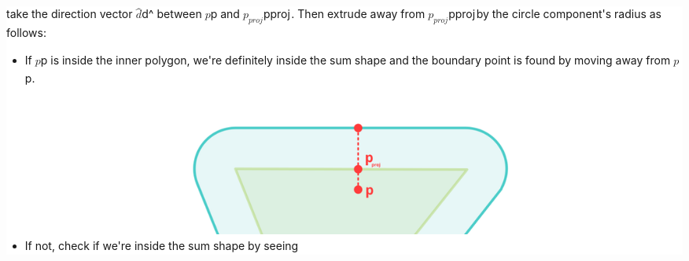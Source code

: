    take the direction vector <span class="katex"><span class="katex-mathml"><math xmlns="http://www.w3.org/1998/Math/MathML"><semantics><mrow><mover accent="true"><mi mathvariant="bold">d</mi><mo>^</mo></mover></mrow><annotation encoding="application/x-tex">\hat{\mathbf{d}}</annotation></semantics></math></span><span class="katex-html" aria-hidden="true"><span class="base"><span class="strut" style="height:0.9579em;"></span><span class="mord accent"><span class="vlist-t"><span class="vlist-r"><span class="vlist" style="height:0.9579em;"><span style="top:-3em;"><span class="pstrut" style="height:3em;"></span><span class="mord mathbf">d</span></span><span style="top:-3.2634em;"><span class="pstrut" style="height:3em;"></span><span class="accent-body" style="left:-0.0833em;"><span class="mord">^</span></span></span></span></span></span></span></span></span></span> between <span class="katex"><span class="katex-mathml"><math xmlns="http://www.w3.org/1998/Math/MathML"><semantics><mrow><mi mathvariant="bold">p</mi></mrow><annotation encoding="application/x-tex">\mathbf{p}</annotation></semantics></math></span><span class="katex-html" aria-hidden="true"><span class="base"><span class="strut" style="height:0.6389em;vertical-align:-0.1944em;"></span><span class="mord mathbf">p</span></span></span></span> and <span class="katex"><span class="katex-mathml"><math xmlns="http://www.w3.org/1998/Math/MathML"><semantics><mrow><msub><mi mathvariant="bold">p</mi><mrow><mi>p</mi><mi>r</mi><mi>o</mi><mi>j</mi></mrow></msub></mrow><annotation encoding="application/x-tex">\mathbf{p}\_{proj}</annotation></semantics></math></span><span class="katex-html" aria-hidden="true"><span class="base"><span class="strut" style="height:0.7305em;vertical-align:-0.2861em;"></span><span class="mord"><span class="mord mathbf">p</span><span class="msupsub"><span class="vlist-t vlist-t2"><span class="vlist-r"><span class="vlist" style="height:0.3117em;"><span style="top:-2.55em;margin-left:0em;margin-right:0.05em;"><span class="pstrut" style="height:2.7em;"></span><span class="sizing reset-size6 size3 mtight"><span class="mord mtight"><span class="mord mathnormal mtight">p</span><span class="mord mathnormal mtight">ro</span><span class="mord mathnormal mtight" style="margin-right:0.05724em;">j</span></span></span></span></span><span class="vlist-s">​</span></span><span class="vlist-r"><span class="vlist" style="height:0.2861em;"><span></span></span></span></span></span></span></span></span></span>.
   Then extrude away from <span class="katex"><span class="katex-mathml"><math xmlns="http://www.w3.org/1998/Math/MathML"><semantics><mrow><msub><mi mathvariant="bold">p</mi><mrow><mi>p</mi><mi>r</mi><mi>o</mi><mi>j</mi></mrow></msub></mrow><annotation encoding="application/x-tex">\mathbf{p}\_{proj}</annotation></semantics></math></span><span class="katex-html" aria-hidden="true"><span class="base"><span class="strut" style="height:0.7305em;vertical-align:-0.2861em;"></span><span class="mord"><span class="mord mathbf">p</span><span class="msupsub"><span class="vlist-t vlist-t2"><span class="vlist-r"><span class="vlist" style="height:0.3117em;"><span style="top:-2.55em;margin-left:0em;margin-right:0.05em;"><span class="pstrut" style="height:2.7em;"></span><span class="sizing reset-size6 size3 mtight"><span class="mord mtight"><span class="mord mathnormal mtight">p</span><span class="mord mathnormal mtight">ro</span><span class="mord mathnormal mtight" style="margin-right:0.05724em;">j</span></span></span></span></span><span class="vlist-s">​</span></span><span class="vlist-r"><span class="vlist" style="height:0.2861em;"><span></span></span></span></span></span></span></span></span></span> by the circle component's radius as follows:
   - If <span class="katex"><span class="katex-mathml"><math xmlns="http://www.w3.org/1998/Math/MathML"><semantics><mrow><mi mathvariant="bold">p</mi></mrow><annotation encoding="application/x-tex">\mathbf{p}</annotation></semantics></math></span><span class="katex-html" aria-hidden="true"><span class="base"><span class="strut" style="height:0.6389em;vertical-align:-0.1944em;"></span><span class="mord mathbf">p</span></span></span></span> is inside the inner polygon,
     we're definitely inside the sum shape
     and the boundary point is found by moving away from <span class="katex"><span class="katex-mathml"><math xmlns="http://www.w3.org/1998/Math/MathML"><semantics><mrow><mi mathvariant="bold">p</mi></mrow><annotation encoding="application/x-tex">\mathbf{p}</annotation></semantics></math></span><span class="katex-html" aria-hidden="true"><span class="base"><span class="strut" style="height:0.6389em;vertical-align:-0.1944em;"></span><span class="mord mathbf">p</span></span></span></span>.
     ![Illustration of a point inside the inner polygon and the corresponding boundary point.](boundary_inside.svg)
   - If not, check if we're inside the sum shape by seeing